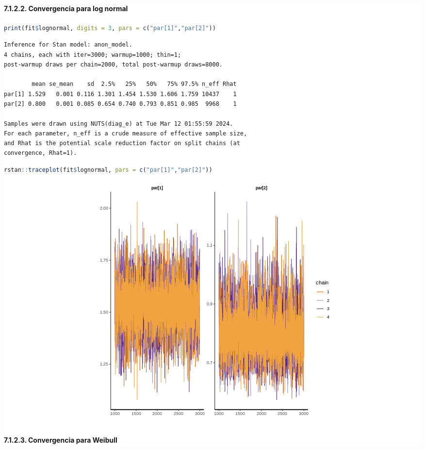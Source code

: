 #### **7.1.2.2. Convergencia para log normal**


```r
print(fit$lognormal, digits = 3, pars = c("par[1]","par[2]")) 
```

```{.output}
Inference for Stan model: anon_model.
4 chains, each with iter=3000; warmup=1000; thin=1; 
post-warmup draws per chain=2000, total post-warmup draws=8000.

        mean se_mean    sd  2.5%   25%   50%   75% 97.5% n_eff Rhat
par[1] 1.529   0.001 0.116 1.301 1.454 1.530 1.606 1.759 10437    1
par[2] 0.800   0.001 0.085 0.654 0.740 0.793 0.851 0.985  9968    1

Samples were drawn using NUTS(diag_e) at Tue Mar 12 01:55:59 2024.
For each parameter, n_eff is a crude measure of effective sample size,
and Rhat is the potential scale reduction factor on split chains (at 
convergence, Rhat=1).
```

```r
rstan::traceplot(fit$lognormal, pars = c("par[1]","par[2]")) 
```

<img src="fig/EnfermedadX-rendered-convergence lognormal-1.png" style="display: block; margin: auto;" />

#### **7.1.2.3. Convergencia para Weibull**
